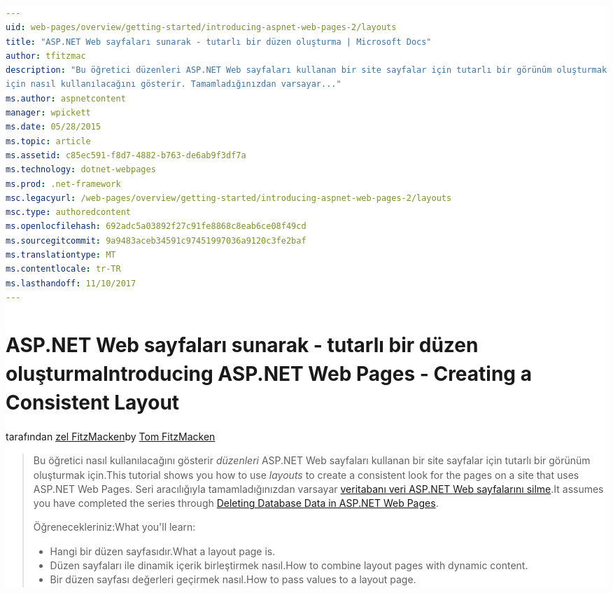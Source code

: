 ```yaml
---
uid: web-pages/overview/getting-started/introducing-aspnet-web-pages-2/layouts
title: "ASP.NET Web sayfaları sunarak - tutarlı bir düzen oluşturma | Microsoft Docs"
author: tfitzmac
description: "Bu öğretici düzenleri ASP.NET Web sayfaları kullanan bir site sayfalar için tutarlı bir görünüm oluşturmak için nasıl kullanılacağını gösterir. Tamamladığınızdan varsayar..."
ms.author: aspnetcontent
manager: wpickett
ms.date: 05/28/2015
ms.topic: article
ms.assetid: c85ec591-f8d7-4882-b763-de6ab9f3df7a
ms.technology: dotnet-webpages
ms.prod: .net-framework
msc.legacyurl: /web-pages/overview/getting-started/introducing-aspnet-web-pages-2/layouts
msc.type: authoredcontent
ms.openlocfilehash: 692adc5a03892f27c91fe8868c8eab6ce08f49cd
ms.sourcegitcommit: 9a9483aceb34591c97451997036a9120c3fe2baf
ms.translationtype: MT
ms.contentlocale: tr-TR
ms.lasthandoff: 11/10/2017
---
```

<a name="introducing-aspnet-web-pages---creating-a-consistent-layout"></a><span data-ttu-id="09740-104">ASP.NET Web sayfaları sunarak - tutarlı bir düzen oluşturma</span><span class="sxs-lookup"><span data-stu-id="09740-104">Introducing ASP.NET Web Pages - Creating a Consistent Layout</span></span>
====================
<span data-ttu-id="09740-105">tarafından [zel FitzMacken](https://github.com/tfitzmac)</span><span class="sxs-lookup"><span data-stu-id="09740-105">by [Tom FitzMacken](https://github.com/tfitzmac)</span></span>

> <span data-ttu-id="09740-106">Bu öğretici nasıl kullanılacağını gösterir *düzenleri* ASP.NET Web sayfaları kullanan bir site sayfalar için tutarlı bir görünüm oluşturmak için.</span><span class="sxs-lookup"><span data-stu-id="09740-106">This tutorial shows you how to use *layouts* to create a consistent look for the pages on a site that uses ASP.NET Web Pages.</span></span> <span data-ttu-id="09740-107">Seri aracılığıyla tamamladığınızdan varsayar [veritabanı veri ASP.NET Web sayfalarını silme](https://go.microsoft.com/fwlink/?LinkId=251584).</span><span class="sxs-lookup"><span data-stu-id="09740-107">It assumes you have completed the series through [Deleting Database Data in ASP.NET Web Pages](https://go.microsoft.com/fwlink/?LinkId=251584).</span></span>
> 
> <span data-ttu-id="09740-108">Öğrenecekleriniz:</span><span class="sxs-lookup"><span data-stu-id="09740-108">What you'll learn:</span></span>
> 
> - <span data-ttu-id="09740-109">Hangi bir düzen sayfasıdır.</span><span class="sxs-lookup"><span data-stu-id="09740-109">What a layout page is.</span></span>
> - <span data-ttu-id="09740-110">Düzen sayfaları ile dinamik içerik birleştirmek nasıl.</span><span class="sxs-lookup"><span data-stu-id="09740-110">How to combine layout pages with dynamic content.</span></span>
> - <span data-ttu-id="09740-111">Bir düzen sayfası değerleri geçirmek nasıl.</span><span class="sxs-lookup"><span data-stu-id="09740-111">How to pass values to a layout page.</span></span>

